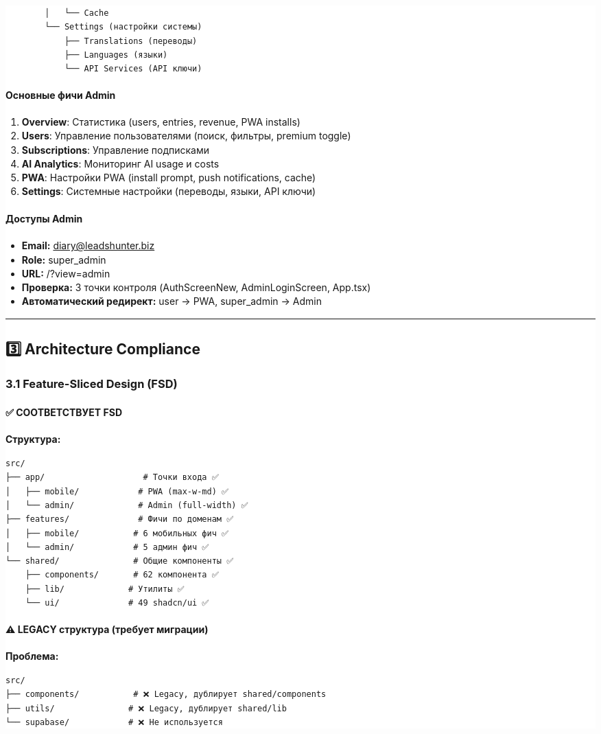 ```
        │   └── Cache
        └── Settings (настройки системы)
            ├── Translations (переводы)
            ├── Languages (языки)
            └── API Services (API ключи)
```

#### Основные фичи Admin
1. **Overview**: Статистика (users, entries, revenue, PWA installs)
2. **Users**: Управление пользователями (поиск, фильтры, premium toggle)
3. **Subscriptions**: Управление подписками
4. **AI Analytics**: Мониторинг AI usage и costs
5. **PWA**: Настройки PWA (install prompt, push notifications, cache)
6. **Settings**: Системные настройки (переводы, языки, API ключи)

#### Доступы Admin
- **Email:** diary@leadshunter.biz
- **Role:** super_admin
- **URL:** /?view=admin
- **Проверка:** 3 точки контроля (AuthScreenNew, AdminLoginScreen, App.tsx)
- **Автоматический редирект:** user → PWA, super_admin → Admin

---

## 3️⃣ Architecture Compliance

### 3.1 Feature-Sliced Design (FSD)

#### ✅ СООТВЕТСТВУЕТ FSD

**Структура:**
```
src/
├── app/                    # Точки входа ✅
│   ├── mobile/            # PWA (max-w-md) ✅
│   └── admin/             # Admin (full-width) ✅
├── features/              # Фичи по доменам ✅
│   ├── mobile/           # 6 мобильных фич ✅
│   └── admin/            # 5 админ фич ✅
└── shared/               # Общие компоненты ✅
    ├── components/       # 62 компонента ✅
    ├── lib/             # Утилиты ✅
    └── ui/              # 49 shadcn/ui ✅
```

#### ⚠️ LEGACY структура (требует миграции)

**Проблема:**
```
src/
├── components/           # ❌ Legacy, дублирует shared/components
├── utils/               # ❌ Legacy, дублирует shared/lib
└── supabase/            # ❌ Не используется
```
